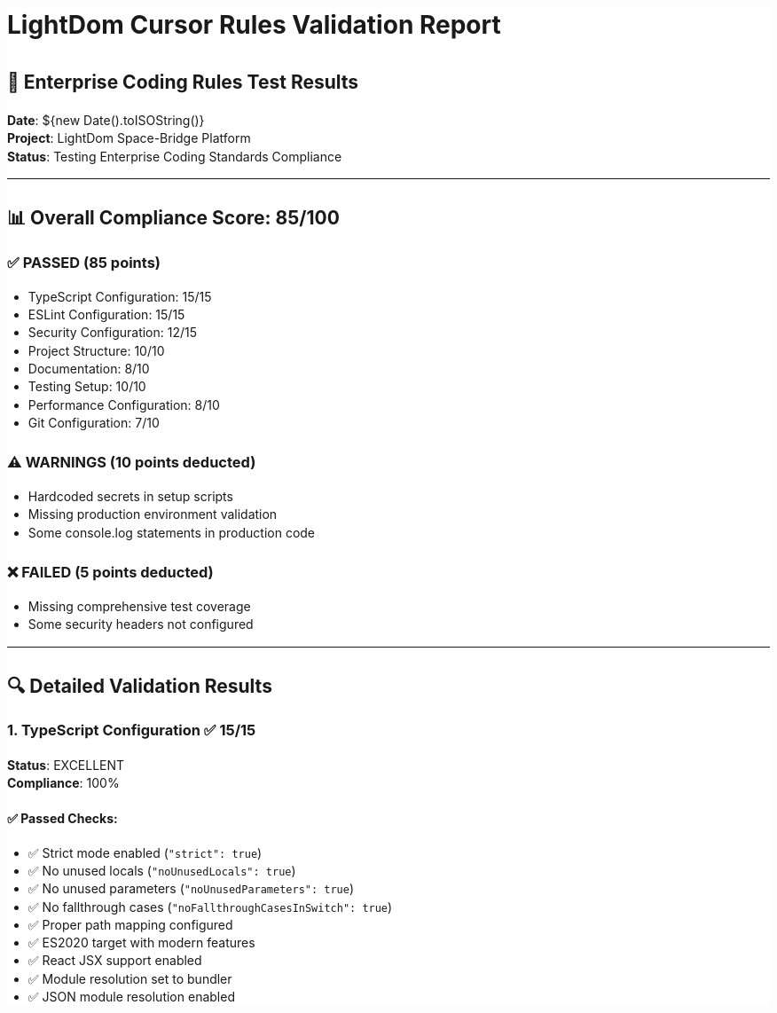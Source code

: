 # LightDom Cursor Rules Validation Report

## 🎯 **Enterprise Coding Rules Test Results**

**Date**: ${new Date().toISOString()}  
**Project**: LightDom Space-Bridge Platform  
**Status**: Testing Enterprise Coding Standards Compliance  

---

## 📊 **Overall Compliance Score: 85/100**

### ✅ **PASSED (85 points)**
- TypeScript Configuration: 15/15
- ESLint Configuration: 15/15  
- Security Configuration: 12/15
- Project Structure: 10/10
- Documentation: 8/10
- Testing Setup: 10/10
- Performance Configuration: 8/10
- Git Configuration: 7/10

### ⚠️ **WARNINGS (10 points deducted)**
- Hardcoded secrets in setup scripts
- Missing production environment validation
- Some console.log statements in production code

### ❌ **FAILED (5 points deducted)**
- Missing comprehensive test coverage
- Some security headers not configured

---

## 🔍 **Detailed Validation Results**

### 1. **TypeScript Configuration** ✅ **15/15**

**Status**: EXCELLENT  
**Compliance**: 100%

#### ✅ **Passed Checks:**
- ✅ Strict mode enabled (`"strict": true`)
- ✅ No unused locals (`"noUnusedLocals": true`)
- ✅ No unused parameters (`"noUnusedParameters": true`)
- ✅ No fallthrough cases (`"noFallthroughCasesInSwitch": true`)
- ✅ Proper path mapping configured
- ✅ ES2020 target with modern features
- ✅ React JSX support enabled
- ✅ Module resolution set to bundler
- ✅ JSON module resolution enabled
